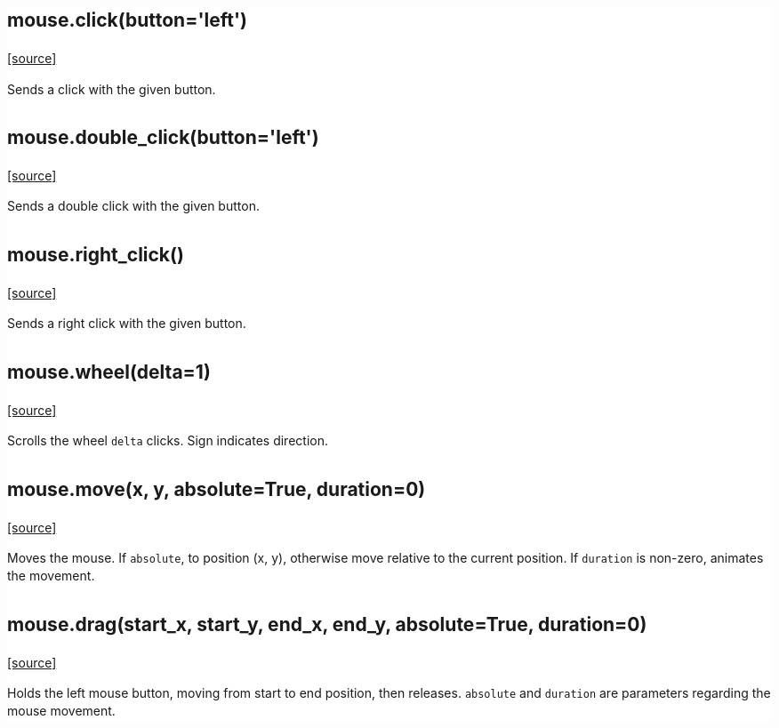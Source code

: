 
<a name="mouse.click"/>

## mouse.**click**(button=&#x27;left&#x27;)

[\[source\]](https://github.com/boppreh/mouse/blob/master/mouse/__init__.py#L86)

Sends a click with the given button. 


<a name="mouse.double_click"/>

## mouse.**double\_click**(button=&#x27;left&#x27;)

[\[source\]](https://github.com/boppreh/mouse/blob/master/mouse/__init__.py#L91)

Sends a double click with the given button. 


<a name="mouse.right_click"/>

## mouse.**right\_click**()

[\[source\]](https://github.com/boppreh/mouse/blob/master/mouse/__init__.py#L96)

Sends a right click with the given button. 


<a name="mouse.wheel"/>

## mouse.**wheel**(delta=1)

[\[source\]](https://github.com/boppreh/mouse/blob/master/mouse/__init__.py#L100)

Scrolls the wheel `delta` clicks. Sign indicates direction. 


<a name="mouse.move"/>

## mouse.**move**(x, y, absolute=True, duration=0)

[\[source\]](https://github.com/boppreh/mouse/blob/master/mouse/__init__.py#L104)


Moves the mouse. If `absolute`, to position (x, y), otherwise move relative
to the current position. If `duration` is non-zero, animates the movement.



<a name="mouse.drag"/>

## mouse.**drag**(start\_x, start\_y, end\_x, end\_y, absolute=True, duration=0)

[\[source\]](https://github.com/boppreh/mouse/blob/master/mouse/__init__.py#L138)


Holds the left mouse button, moving from start to end position, then
releases. `absolute` and `duration` are parameters regarding the mouse
movement.
